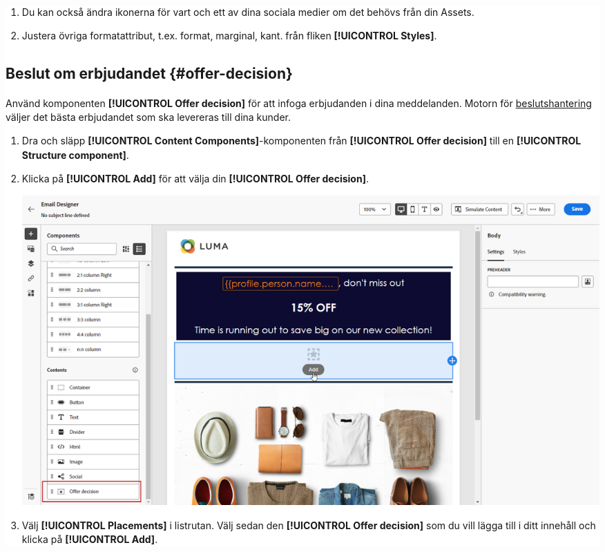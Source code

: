 1. Du kan också ändra ikonerna för vart och ett av dina sociala medier om det behövs från din Assets.

1. Justera övriga formatattribut, t.ex. format, marginal, kant. från fliken **[!UICONTROL Styles]**.

## Beslut om erbjudandet {#offer-decision}

Använd komponenten **[!UICONTROL Offer decision]** för att infoga erbjudanden i dina meddelanden. Motorn för [beslutshantering](../offers/get-started/starting-offer-decisioning.md) väljer det bästa erbjudandet som ska levereras till dina kunder.

1. Dra och släpp **[!UICONTROL Content Components]**-komponenten från **[!UICONTROL Offer decision]** till en **[!UICONTROL Structure component]**.

1. Klicka på **[!UICONTROL Add]** för att välja din **[!UICONTROL Offer decision]**.

   ![](assets/component_offers.png)

1. Välj **[!UICONTROL Placements]** i listrutan.  Välj sedan den **[!UICONTROL Offer decision]** som du vill lägga till i ditt innehåll och klicka på **[!UICONTROL Add]**.
